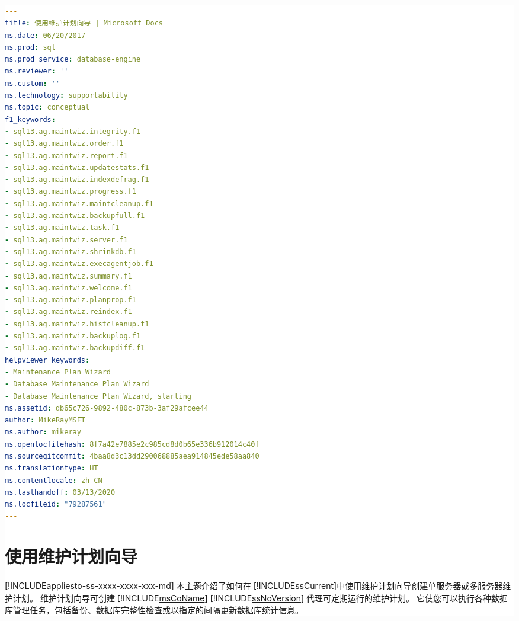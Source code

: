 ```yaml
---
title: 使用维护计划向导 | Microsoft Docs
ms.date: 06/20/2017
ms.prod: sql
ms.prod_service: database-engine
ms.reviewer: ''
ms.custom: ''
ms.technology: supportability
ms.topic: conceptual
f1_keywords:
- sql13.ag.maintwiz.integrity.f1
- sql13.ag.maintwiz.order.f1
- sql13.ag.maintwiz.report.f1
- sql13.ag.maintwiz.updatestats.f1
- sql13.ag.maintwiz.indexdefrag.f1
- sql13.ag.maintwiz.progress.f1
- sql13.ag.maintwiz.maintcleanup.f1
- sql13.ag.maintwiz.backupfull.f1
- sql13.ag.maintwiz.task.f1
- sql13.ag.maintwiz.server.f1
- sql13.ag.maintwiz.shrinkdb.f1
- sql13.ag.maintwiz.execagentjob.f1
- sql13.ag.maintwiz.summary.f1
- sql13.ag.maintwiz.welcome.f1
- sql13.ag.maintwiz.planprop.f1
- sql13.ag.maintwiz.reindex.f1
- sql13.ag.maintwiz.histcleanup.f1
- sql13.ag.maintwiz.backuplog.f1
- sql13.ag.maintwiz.backupdiff.f1
helpviewer_keywords:
- Maintenance Plan Wizard
- Database Maintenance Plan Wizard
- Database Maintenance Plan Wizard, starting
ms.assetid: db65c726-9892-480c-873b-3af29afcee44
author: MikeRayMSFT
ms.author: mikeray
ms.openlocfilehash: 8f7a42e7885e2c985cd8d0b65e336b912014c40f
ms.sourcegitcommit: 4baa8d3c13dd290068885aea914845ede58aa840
ms.translationtype: HT
ms.contentlocale: zh-CN
ms.lasthandoff: 03/13/2020
ms.locfileid: "79287561"
---
```

# <a name="use-the-maintenance-plan-wizard"></a>使用维护计划向导
[!INCLUDE[appliesto-ss-xxxx-xxxx-xxx-md](../../includes/appliesto-ss-xxxx-xxxx-xxx-md.md)]
  本主题介绍了如何在 [!INCLUDE[ssCurrent](../../includes/sscurrent-md.md)]中使用维护计划向导创建单服务器或多服务器维护计划。 维护计划向导可创建 [!INCLUDE[msCoName](../../includes/msconame-md.md)] [!INCLUDE[ssNoVersion](../../includes/ssnoversion-md.md)] 代理可定期运行的维护计划。 它使您可以执行各种数据库管理任务，包括备份、数据库完整性检查或以指定的间隔更新数据库统计信息。  
    